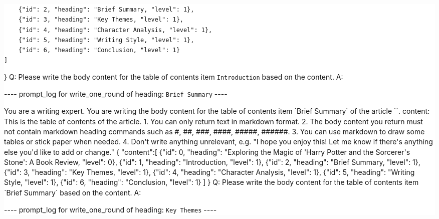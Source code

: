 		{"id": 2, "heading": "Brief Summary, "level": 1},
		{"id": 3, "heading": "Key Themes, "level": 1},
		{"id": 4, "heading": "Character Analysis, "level": 1},
		{"id": 5, "heading": "Writing Style, "level": 1},
		{"id": 6, "heading": "Conclusion, "level": 1}
	]
}
</content>
<task>
Q: Please write the body content for the table of contents item `Introduction` based on the content.
A:


---- prompt_log for write_one_round of heading: `Brief Summary` ----

<role>
You are a writing expert.
</role>
<rule>
You are writing the body content for the table of contents item `Brief Summary` of the article `<Exploring the Magic of 'Harry Potter and the Sorcerer's Stone': A Book Review>`.
content: This is the table of contents of the article.
</rule>
<constraints>
1. You can only return text in markdown format.
2. The body content you return must not contain markdown heading commands such as #, ##, ###, ####, #####, ######.
3. You can use markdown to draw some tables or stick paper when needed.
4. Don't write anything unrelevant, e.g. "I hope you enjoy this! Let me know if there's anything else you'd like to add or change."
</constraints>
<content>
{
	"content":[
		{"id": 0, "heading": "Exploring the Magic of 'Harry Potter and the Sorcerer's Stone': A Book Review, "level": 0},
		{"id": 1, "heading": "Introduction, "level": 1},
		{"id": 2, "heading": "Brief Summary, "level": 1},
		{"id": 3, "heading": "Key Themes, "level": 1},
		{"id": 4, "heading": "Character Analysis, "level": 1},
		{"id": 5, "heading": "Writing Style, "level": 1},
		{"id": 6, "heading": "Conclusion, "level": 1}
	]
}
</content>
<task>
Q: Please write the body content for the table of contents item `Brief Summary` based on the content.
A:


---- prompt_log for write_one_round of heading: `Key Themes` ----
